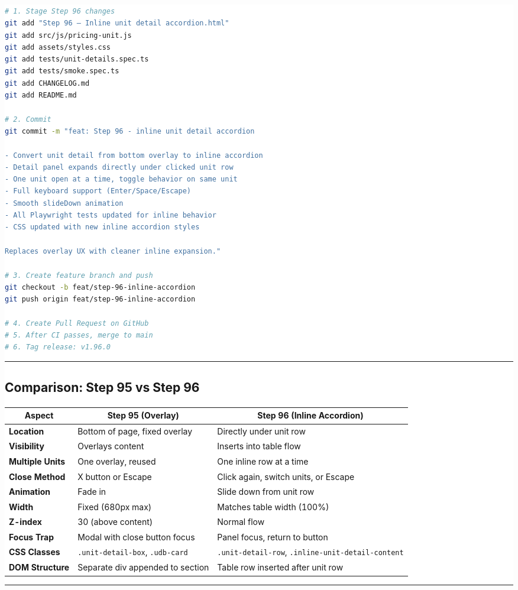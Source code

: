```bash
# 1. Stage Step 96 changes
git add "Step 96 — Inline unit detail accordion.html"
git add src/js/pricing-unit.js
git add assets/styles.css
git add tests/unit-details.spec.ts
git add tests/smoke.spec.ts
git add CHANGELOG.md
git add README.md

# 2. Commit
git commit -m "feat: Step 96 - inline unit detail accordion

- Convert unit detail from bottom overlay to inline accordion
- Detail panel expands directly under clicked unit row
- One unit open at a time, toggle behavior on same unit
- Full keyboard support (Enter/Space/Escape)
- Smooth slideDown animation
- All Playwright tests updated for inline behavior
- CSS updated with new inline accordion styles

Replaces overlay UX with cleaner inline expansion."

# 3. Create feature branch and push
git checkout -b feat/step-96-inline-accordion
git push origin feat/step-96-inline-accordion

# 4. Create Pull Request on GitHub
# 5. After CI passes, merge to main
# 6. Tag release: v1.96.0
```

---

## Comparison: Step 95 vs Step 96

| Aspect | Step 95 (Overlay) | Step 96 (Inline Accordion) |
|--------|-------------------|----------------------------|
| **Location** | Bottom of page, fixed overlay | Directly under unit row |
| **Visibility** | Overlays content | Inserts into table flow |
| **Multiple Units** | One overlay, reused | One inline row at a time |
| **Close Method** | X button or Escape | Click again, switch units, or Escape |
| **Animation** | Fade in | Slide down from unit row |
| **Width** | Fixed (680px max) | Matches table width (100%) |
| **Z-index** | 30 (above content) | Normal flow |
| **Focus Trap** | Modal with close button focus | Panel focus, return to button |
| **CSS Classes** | `.unit-detail-box`, `.udb-card` | `.unit-detail-row`, `.inline-unit-detail-content` |
| **DOM Structure** | Separate div appended to section | Table row inserted after unit row |

---